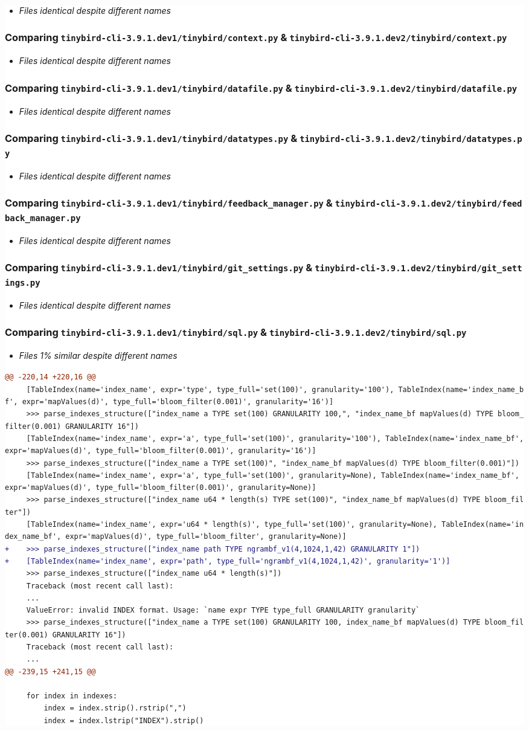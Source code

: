  * *Files identical despite different names*

### Comparing `tinybird-cli-3.9.1.dev1/tinybird/context.py` & `tinybird-cli-3.9.1.dev2/tinybird/context.py`

 * *Files identical despite different names*

### Comparing `tinybird-cli-3.9.1.dev1/tinybird/datafile.py` & `tinybird-cli-3.9.1.dev2/tinybird/datafile.py`

 * *Files identical despite different names*

### Comparing `tinybird-cli-3.9.1.dev1/tinybird/datatypes.py` & `tinybird-cli-3.9.1.dev2/tinybird/datatypes.py`

 * *Files identical despite different names*

### Comparing `tinybird-cli-3.9.1.dev1/tinybird/feedback_manager.py` & `tinybird-cli-3.9.1.dev2/tinybird/feedback_manager.py`

 * *Files identical despite different names*

### Comparing `tinybird-cli-3.9.1.dev1/tinybird/git_settings.py` & `tinybird-cli-3.9.1.dev2/tinybird/git_settings.py`

 * *Files identical despite different names*

### Comparing `tinybird-cli-3.9.1.dev1/tinybird/sql.py` & `tinybird-cli-3.9.1.dev2/tinybird/sql.py`

 * *Files 1% similar despite different names*

```diff
@@ -220,14 +220,16 @@
     [TableIndex(name='index_name', expr='type', type_full='set(100)', granularity='100'), TableIndex(name='index_name_bf', expr='mapValues(d)', type_full='bloom_filter(0.001)', granularity='16')]
     >>> parse_indexes_structure(["index_name a TYPE set(100) GRANULARITY 100,", "index_name_bf mapValues(d) TYPE bloom_filter(0.001) GRANULARITY 16"])
     [TableIndex(name='index_name', expr='a', type_full='set(100)', granularity='100'), TableIndex(name='index_name_bf', expr='mapValues(d)', type_full='bloom_filter(0.001)', granularity='16')]
     >>> parse_indexes_structure(["index_name a TYPE set(100)", "index_name_bf mapValues(d) TYPE bloom_filter(0.001)"])
     [TableIndex(name='index_name', expr='a', type_full='set(100)', granularity=None), TableIndex(name='index_name_bf', expr='mapValues(d)', type_full='bloom_filter(0.001)', granularity=None)]
     >>> parse_indexes_structure(["index_name u64 * length(s) TYPE set(100)", "index_name_bf mapValues(d) TYPE bloom_filter"])
     [TableIndex(name='index_name', expr='u64 * length(s)', type_full='set(100)', granularity=None), TableIndex(name='index_name_bf', expr='mapValues(d)', type_full='bloom_filter', granularity=None)]
+    >>> parse_indexes_structure(["index_name path TYPE ngrambf_v1(4,1024,1,42) GRANULARITY 1"])
+    [TableIndex(name='index_name', expr='path', type_full='ngrambf_v1(4,1024,1,42)', granularity='1')]
     >>> parse_indexes_structure(["index_name u64 * length(s)"])
     Traceback (most recent call last):
     ...
     ValueError: invalid INDEX format. Usage: `name expr TYPE type_full GRANULARITY granularity`
     >>> parse_indexes_structure(["index_name a TYPE set(100) GRANULARITY 100, index_name_bf mapValues(d) TYPE bloom_filter(0.001) GRANULARITY 16"])
     Traceback (most recent call last):
     ...
@@ -239,15 +241,15 @@
 
     for index in indexes:
         index = index.strip().rstrip(",")
         index = index.lstrip("INDEX").strip()
```